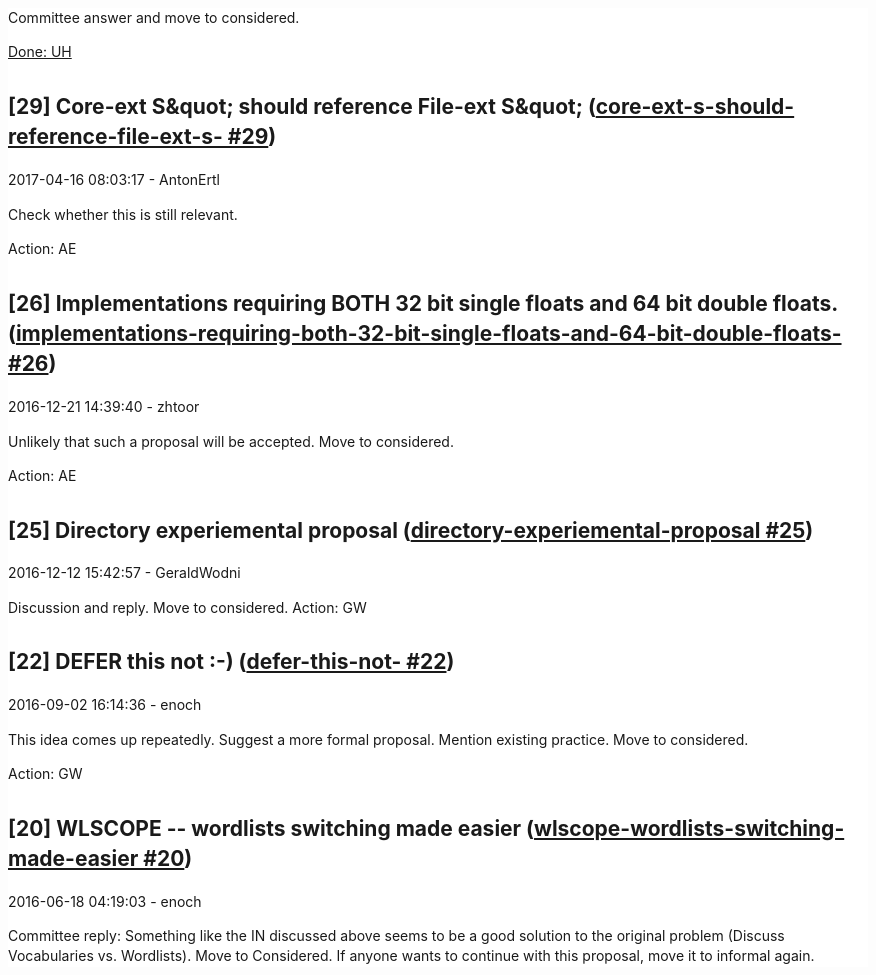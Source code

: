 Committee answer and move to considered.

[Done: UH](https://forth-standard.org/proposals/the-value-of-state-should-be-restored#reply-1206)

## [29] Core-ext S\&quot; should reference File-ext S\&quot; ([core-ext-s-should-reference-file-ext-s- #29](https://forth-standard.org/proposals/core-ext-s-should-reference-file-ext-s-#contribution-29))
2017-04-16 08:03:17 - AntonErtl

Check whether this is still relevant.

Action: AE


## [26] Implementations requiring BOTH 32 bit single floats and 64 bit double floats. ([implementations-requiring-both-32-bit-single-floats-and-64-bit-double-floats- #26](https://forth-standard.org/proposals/implementations-requiring-both-32-bit-single-floats-and-64-bit-double-floats-#contribution-26))
2016-12-21 14:39:40 - zhtoor

Unlikely that such a proposal will be accepted.  Move to considered.

Action: AE

## [25] Directory experiemental proposal ([directory-experiemental-proposal #25](https://forth-standard.org/proposals/directory-experiemental-proposal#contribution-25))
2016-12-12 15:42:57 - GeraldWodni

Discussion and reply.  Move to considered.  Action: GW

## [22] DEFER this not :-) ([defer-this-not- #22](https://forth-standard.org/proposals/defer-this-not-#contribution-22))
2016-09-02 16:14:36 - enoch

This idea comes up repeatedly.  Suggest a more formal proposal.
Mention existing practice.  Move to considered.

Action: GW

## [20] WLSCOPE -- wordlists switching made easier ([wlscope-wordlists-switching-made-easier #20](https://forth-standard.org/proposals/wlscope-wordlists-switching-made-easier#contribution-20))
2016-06-18 04:19:03 - enoch

Committee reply: Something like the IN discussed above seems to be a
good solution to the original problem (Discuss Vocabularies
vs. Wordlists).  Move to Considered.  If anyone wants to continue with
this proposal, move it to informal again.
